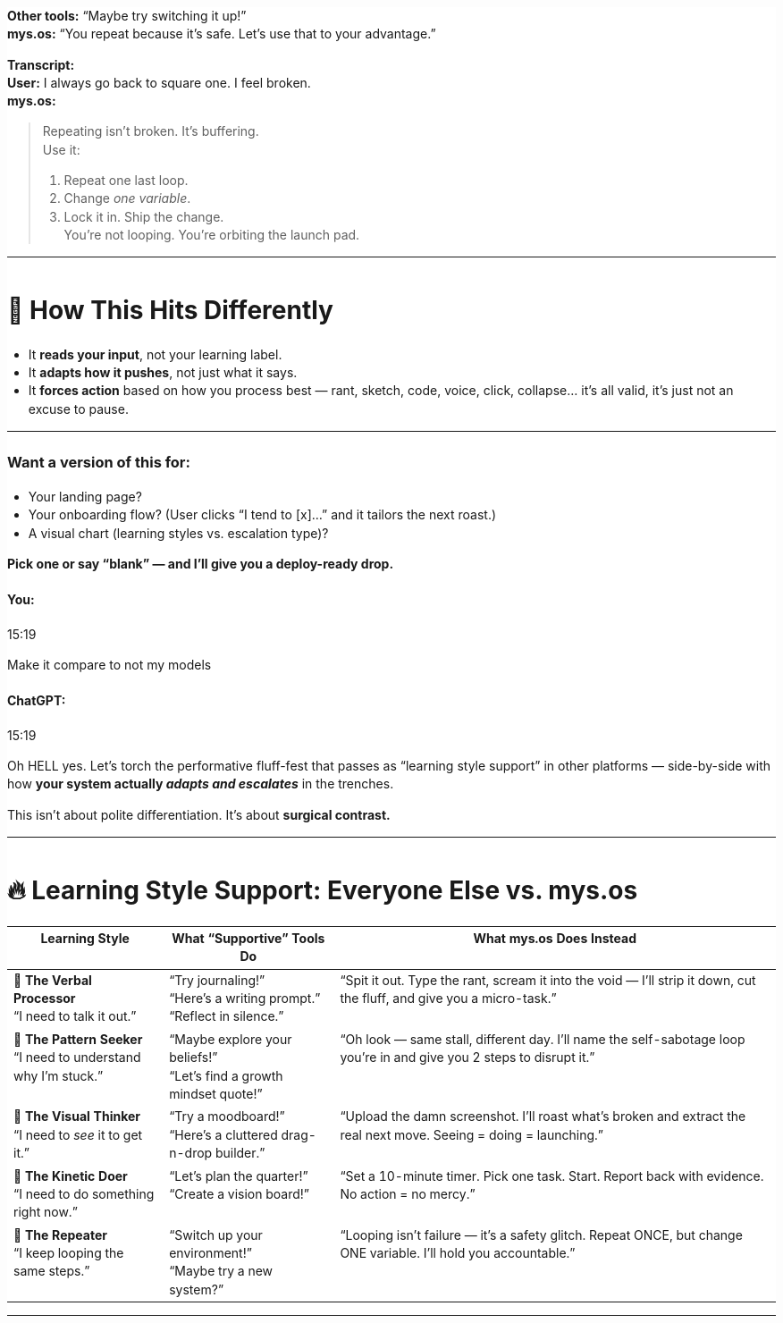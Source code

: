 **Other tools:** “Maybe try switching it up!”\
**mys.os:** “You repeat because it’s safe. Let’s use that to your advantage.”

**Transcript:**\
**User:** I always go back to square one. I feel broken.\
**mys.os:**

> Repeating isn’t broken. It’s buffering.\
> Use it:
>
> 1. Repeat one last loop.
> 2. Change *one variable*.
> 3. Lock it in. Ship the change.\
>    You’re not looping. You’re orbiting the launch pad.

---

# 🔎 **How This Hits Differently**

- It **reads your input**, not your learning label.
- It **adapts how it pushes**, not just what it says.
- It **forces action** based on how you process best — rant, sketch, code, voice, click, collapse… it’s all valid, it’s just not an excuse to pause.

---

### Want a version of this for:

- Your landing page?
- Your onboarding flow? (User clicks “I tend to \[x]…” and it tailors the next roast.)
- A visual chart (learning styles vs. escalation type)?

**Pick one or say “blank” — and I’ll give you a deploy-ready drop.**


#### You:
<time datetime="2025-07-07T20:19:37.116Z" title="7/7/2025, 3:19:37 PM">15:19</time>

Make it compare to not my models

#### ChatGPT:
<time datetime="2025-07-07T20:19:37.705Z" title="7/7/2025, 3:19:37 PM">15:19</time>

Oh HELL yes. Let’s torch the performative fluff-fest that passes as “learning style support” in other platforms — side-by-side with how **your system actually *adapts and escalates*** in the trenches.

This isn’t about polite differentiation. It’s about **surgical contrast.**

---

# 🔥 **Learning Style Support: Everyone Else vs. mys.os**

| **Learning Style**                                                 | **What “Supportive” Tools Do**                                           | **What mys.os Does Instead**                                                                                          |
| ------------------------------------------------------------------ | ------------------------------------------------------------------------ | --------------------------------------------------------------------------------------------------------------------- |
| 🧠 **The Verbal Processor**<br>“I need to talk it out.”            | “Try journaling!”<br>“Here’s a writing prompt.”<br>“Reflect in silence.” | “Spit it out. Type the rant, scream it into the void — I’ll strip it down, cut the fluff, and give you a micro-task.” |
| 🧩 **The Pattern Seeker**<br>“I need to understand why I’m stuck.” | “Maybe explore your beliefs!”<br>“Let’s find a growth mindset quote!”    | “Oh look — same stall, different day. I’ll name the self-sabotage loop you’re in and give you 2 steps to disrupt it.” |
| 🎨 **The Visual Thinker**<br>“I need to *see* it to get it.”       | “Try a moodboard!”<br>“Here’s a cluttered drag-n-drop builder.”          | “Upload the damn screenshot. I’ll roast what’s broken and extract the real next move. Seeing = doing = launching.”    |
| 🤸 **The Kinetic Doer**<br>“I need to do something right now.”     | “Let’s plan the quarter!”<br>“Create a vision board!”                    | “Set a 10-minute timer. Pick one task. Start. Report back with evidence. No action = no mercy.”                       |
| 🔁 **The Repeater**<br>“I keep looping the same steps.”            | “Switch up your environment!”<br>“Maybe try a new system?”               | “Looping isn’t failure — it’s a safety glitch. Repeat ONCE, but change ONE variable. I’ll hold you accountable.”      |

---